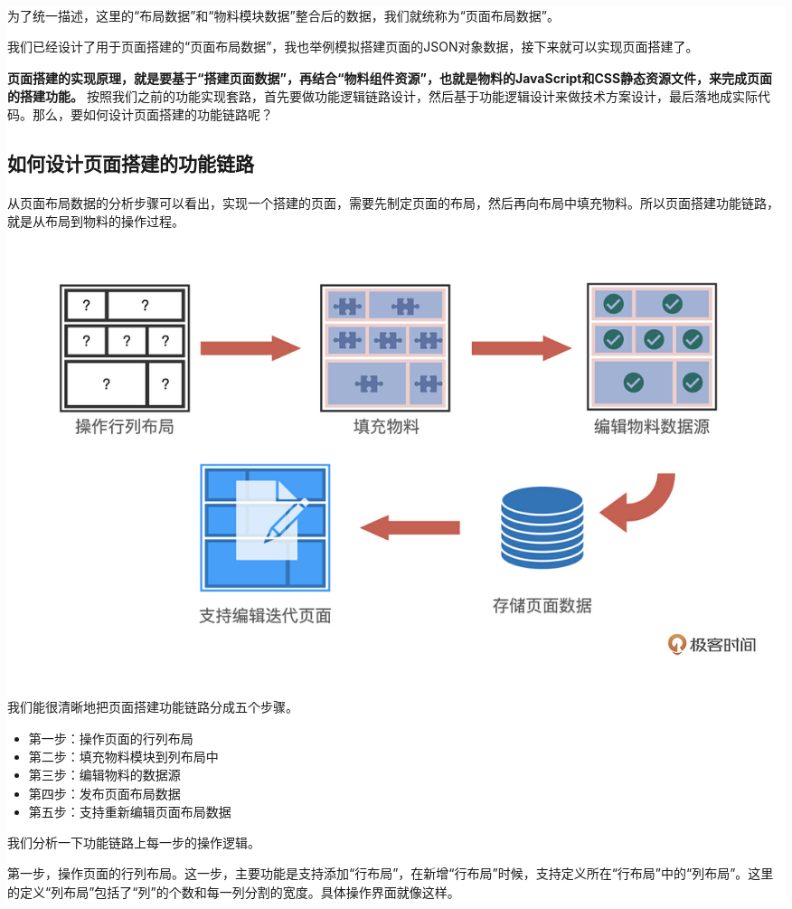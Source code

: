 为了统一描述，这里的“布局数据”和“物料模块数据”整合后的数据，我们就统称为“页面布局数据”。

我们已经设计了用于页面搭建的“页面布局数据”，我也举例模拟搭建页面的JSON对象数据，接下来就可以实现页面搭建了。

**页面搭建的实现原理，就是要基于“搭建页面数据”，再结合“物料组件资源”，也就是物料的JavaScript和CSS静态资源文件，来完成页面的搭建功能。** 按照我们之前的功能实现套路，首先要做功能逻辑链路设计，然后基于功能逻辑设计来做技术方案设计，最后落地成实际代码。那么，要如何设计页面搭建的功能链路呢？

## 如何设计页面搭建的功能链路

从页面布局数据的分析步骤可以看出，实现一个搭建的页面，需要先制定页面的布局，然后再向布局中填充物料。所以页面搭建功能链路，就是从布局到物料的操作过程。

![](images/621876/998971812faf706b418726a06185c619.jpg)

我们能很清晰地把页面搭建功能链路分成五个步骤。

- 第一步：操作页面的行列布局
- 第二步：填充物料模块到列布局中
- 第三步：编辑物料的数据源
- 第四步：发布页面布局数据
- 第五步：支持重新编辑页面布局数据

我们分析一下功能链路上每一步的操作逻辑。

第一步，操作页面的行列布局。这一步，主要功能是支持添加“行布局”，在新增“行布局”时候，支持定义所在“行布局”中的“列布局”。这里的定义“列布局”包括了“列”的个数和每一列分割的宽度。具体操作界面就像这样。
